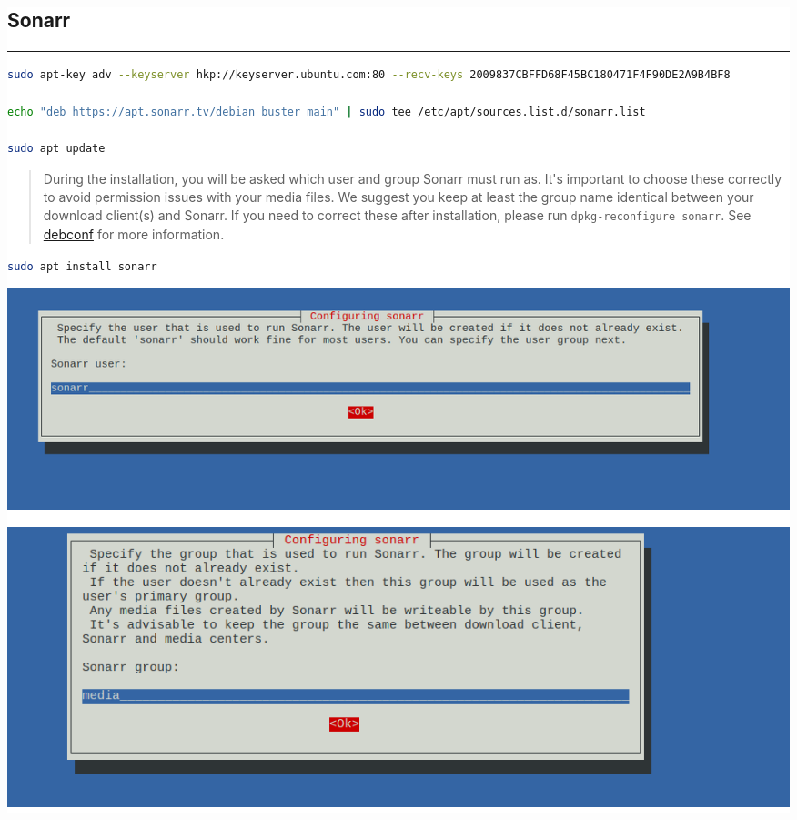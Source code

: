 ## Sonarr
----

```bash
sudo apt-key adv --keyserver hkp://keyserver.ubuntu.com:80 --recv-keys 2009837CBFFD68F45BC180471F4F90DE2A9B4BF8

echo "deb https://apt.sonarr.tv/debian buster main" | sudo tee /etc/apt/sources.list.d/sonarr.list

sudo apt update
```

>During the installation, you will be asked which user and group Sonarr must run as. It's important to choose these correctly to avoid permission issues with your media files. We suggest you keep at least the group name identical between your download client(s) and Sonarr. If you need to correct these after installation, please run `dpkg-reconfigure sonarr`. See [debconf](https://wiki.debian.org/debconf) for more information.

```bash
sudo apt install sonarr
```

![ALT IMAGE](../assets/img/media-streaming-stack/20231208015920.png)

![ALT IMAGE](../assets/img/media-streaming-stack/20231208015934.png)
